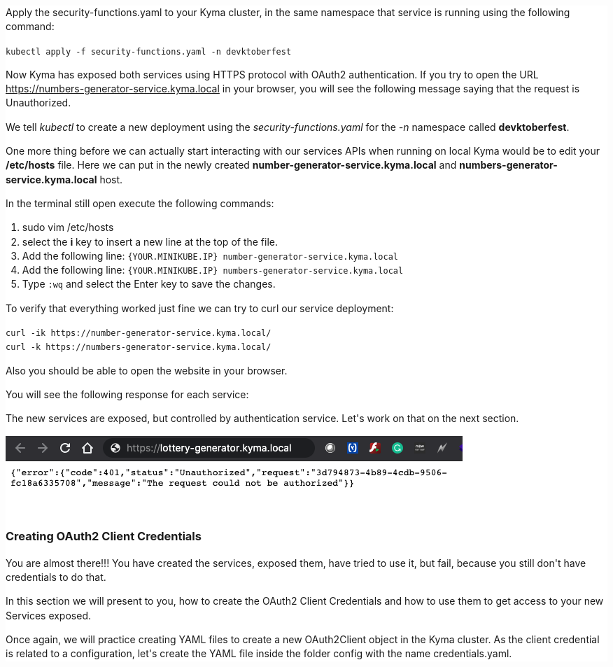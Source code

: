 Apply the security-functions.yaml to your Kyma cluster, in the same namespace that service is running using the following command:

```
kubectl apply -f security-functions.yaml -n devktoberfest
```

Now Kyma has exposed both services using HTTPS protocol with OAuth2 authentication. If you try to open the URL https://numbers-generator-service.kyma.local in your browser, you will see the following message saying that the request is Unauthorized.

We tell *kubectl* to create a new deployment using the *security-functions.yaml* for the *-n* namespace called **devktoberfest**.  

One more thing before we can actually start interacting with our services APIs when running on local Kyma would be to edit your **/etc/hosts** file. Here we can put in the newly created **number-generator-service.kyma.local** and **numbers-generator-service.kyma.local** host.

In the terminal still open execute the following commands:

1. sudo vim /etc/hosts
2. select the **i** key to insert a new line at the top of the file.
3. Add the following line: ``` {YOUR.MINIKUBE.IP} number-generator-service.kyma.local ```
4. Add the following line: ``` {YOUR.MINIKUBE.IP} numbers-generator-service.kyma.local ```
5. Type ```:wq``` and select the Enter key to save the changes.

To verify that everything worked just fine we can try to curl our service deployment:

```
curl -ik https://number-generator-service.kyma.local/
curl -k https://numbers-generator-service.kyma.local/
```

Also you should be able to open the website in your browser.

You will see the following response for each service:

The new services are exposed, but controlled by authentication service. Let's work on that on the next section.

![kyma-runtime-virtual-event-04-02](kyma-runtime-virtual-event-04-02.png)


### Creating  OAuth2 Client Credentials

You are almost there!!! You have created the services, exposed them, have tried to use it, but fail, because you still don't have credentials to do that.

In this section we will present to you, how to create the OAuth2 Client Credentials and how to use them to get access to your new Services exposed.

Once again, we will practice creating YAML files to create a new OAuth2Client object in the Kyma cluster.
As the client credential is related to a configuration, let's create the YAML file inside the folder config with the name credentials.yaml.
